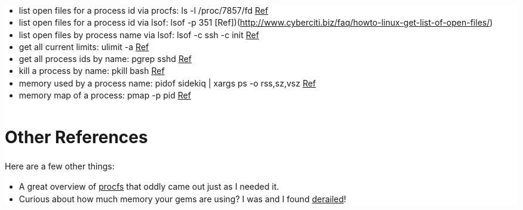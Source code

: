 * list open files for a process id via procfs: ls -l /proc/7857/fd   [Ref](http://www.cyberciti.biz/faq/howto-linux-get-list-of-open-files/)
* list open files for a process id via lsof: lsof -p 351 [Ref])(http://www.cyberciti.biz/faq/howto-linux-get-list-of-open-files/)
* list open files by process name via lsof: lsof -c ssh -c init [Ref](http://www.thegeekstuff.com/2012/08/lsof-command-examples/)
* get all current limits: ulimit -a [Ref](http://askubuntu.com/questions/181215/too-many-open-files-how-to-find-the-culprit)
* get all process ids by name: pgrep sshd [Ref](https://linux.die.net/man/1/pkill)
* kill a process by name: pkill bash [Ref](https://linux.die.net/man/1/pkill)
* memory used by a process name: pidof sidekiq | xargs ps -o rss,sz,vsz [Ref](http://unix.stackexchange.com/questions/151510/find-out-the-memory-allocated-for-a-particular-process-in-ubuntu)
* memory map of a process: pmap -p pid [Ref](http://unix.stackexchange.com/questions/151510/find-out-the-memory-allocated-for-a-particular-process-in-ubuntu)

# Other References
Here are a few other things:

* A great overview of [procfs](https://fredrb.github.io/2016/10/01/Understanding-proc/) that oddly came out just as I needed it.
* Curious about how much memory your gems are using?  I was and I found [derailed](http://blog.honeybadger.io/profile-your-gem-memory-usage-with-derailed/)!


